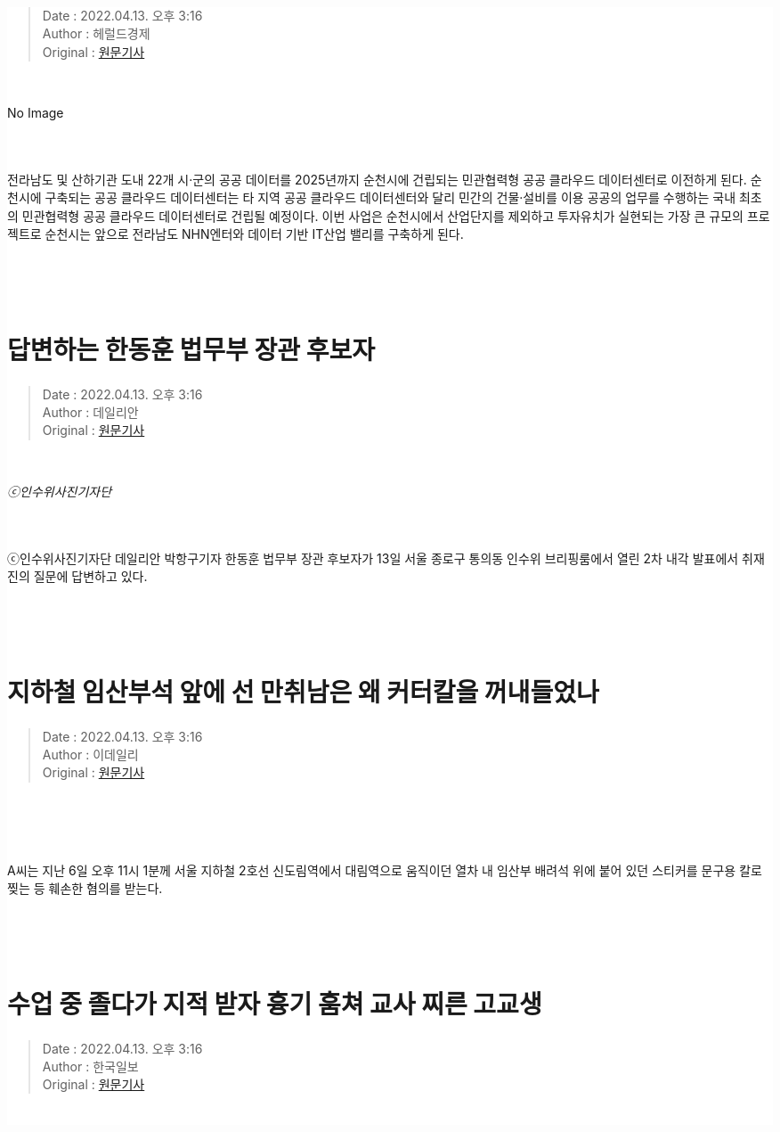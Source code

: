 > Date : 2022.04.13. 오후 3:16  
> Author : 헤럴드경제  
> Original : [원문기사](https://news.naver.com/main/read.naver?mode=LSD&mid=sec&sid1=102&oid=016&aid=0001977236)  
<br/>  
  
No Image  
<br/><br/>  
  
전라남도 및 산하기관 도내 22개 시·군의 공공 데이터를 2025년까지 순천시에 건립되는 민관협력형 공공 클라우드 데이터센터로 이전하게 된다.
순천시에 구축되는 공공 클라우드 데이터센터는 타 지역 공공 클라우드 데이터센터와 달리 민간의 건물·설비를 이용 공공의 업무를 수행하는 국내 최초의 민관협력형 공공 클라우드 데이터센터로 건립될 예정이다.
이번 사업은 순천시에서 산업단지를 제외하고 투자유치가 실현되는 가장 큰 규모의 프로젝트로 순천시는 앞으로 전라남도 NHN엔터와 데이터 기반 IT산업 밸리를 구축하게 된다.  
<br/><br/><br/>  

  
# 답변하는 한동훈 법무부 장관 후보자  
  
> Date : 2022.04.13. 오후 3:16  
> Author : 데일리안  
> Original : [원문기사](https://news.naver.com/main/read.naver?mode=LSD&mid=sec&sid1=102&oid=119&aid=0002593929)  
<br/>  
  
<img alt="" src="https://imgnews.pstatic.net/image/119/2022/04/13/0002593929_001_20220413151601396.jpg?type=w647"><em class="img_desc">ⓒ인수위사진기자단</em></img>  
<br/><br/>  
  
ⓒ인수위사진기자단 데일리안 박항구기자 한동훈 법무부 장관 후보자가 13일 서울 종로구 통의동 인수위 브리핑룸에서 열린 2차 내각 발표에서 취재진의 질문에 답변하고 있다.  
<br/><br/><br/>  

  
# 지하철 임산부석 앞에 선 만취남은 왜 커터칼을 꺼내들었나  
  
> Date : 2022.04.13. 오후 3:16  
> Author : 이데일리  
> Original : [원문기사](https://news.naver.com/main/read.naver?mode=LSD&mid=sec&sid1=102&oid=018&aid=0005189396)  
<br/>  
  
<img alt="" src="https://imgnews.pstatic.net/image/018/2022/04/13/0005189396_001_20220413151601120.jpg?type=w647"/>  
<br/><br/>  
  
A씨는 지난 6일 오후 11시 1분께 서울 지하철 2호선 신도림역에서 대림역으로 움직이던 열차 내 임산부 배려석 위에 붙어 있던 스티커를 문구용 칼로 찢는 등 훼손한 혐의를 받는다.  
<br/><br/><br/>  

  
# 수업 중 졸다가 지적 받자 흉기 훔쳐 교사 찌른 고교생  
  
> Date : 2022.04.13. 오후 3:16  
> Author : 한국일보  
> Original : [원문기사](https://news.naver.com/main/read.naver?mode=LSD&mid=sec&sid1=102&oid=469&aid=0000669304)  
<br/>  
  